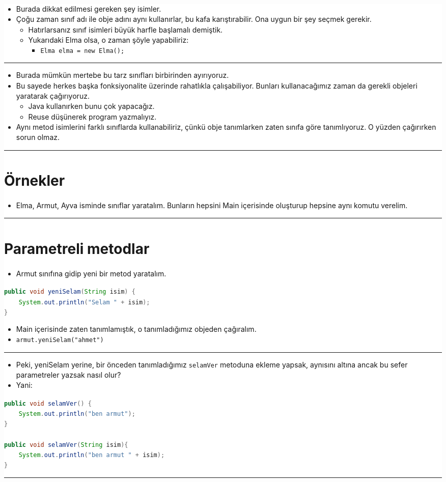 
* Burada dikkat edilmesi gereken şey isimler.
* Çoğu zaman sınıf adı ile obje adını aynı kullanırlar, bu kafa karıştırabilir. Ona uygun bir şey seçmek gerekir.
  * Hatırlarsanız sınıf isimleri büyük harfle başlamalı demiştik.
  * Yukarıdaki Elma olsa, o zaman şöyle yapabiliriz:
    * `Elma elma = new Elma();`


---

* Burada mümkün mertebe bu tarz sınıfları birbirinden ayırıyoruz.
* Bu sayede herkes başka fonksiyonalite üzerinde rahatlıkla çalışabiliyor. Bunları kullanacağımız zaman da gerekli objeleri yaratarak çağırıyoruz.
  * Java kullanırken bunu çok yapacağız.
  * Reuse düşünerek program yazmalıyız.
* Aynı metod isimlerini farklı sınıflarda kullanabiliriz, çünkü obje tanımlarken zaten sınıfa göre tanımlıyoruz. O yüzden çağırırken sorun olmaz.

---

# Örnekler

* Elma, Armut, Ayva isminde sınıflar yaratalım. Bunların hepsini Main içerisinde oluşturup hepsine aynı komutu verelim.


---

# Parametreli metodlar

* Armut sınıfına gidip yeni bir metod yaratalım.
```java
public void yeniSelam(String isim) {
    System.out.println("Selam " + isim);
} 
```
* Main içerisinde zaten tanımlamıştık, o tanımladığımız objeden çağıralım.  
* `armut.yeniSelam("ahmet")`

---

* Peki, yeniSelam yerine, bir önceden tanımladığımız `selamVer` metoduna ekleme yapsak, aynısını altına ancak bu sefer parametreler yazsak nasıl olur?
* Yani:
```java
public void selamVer() {
    System.out.println("ben armut");
} 

public void selamVer(String isim){
    System.out.println("ben armut " + isim);
}
```

---